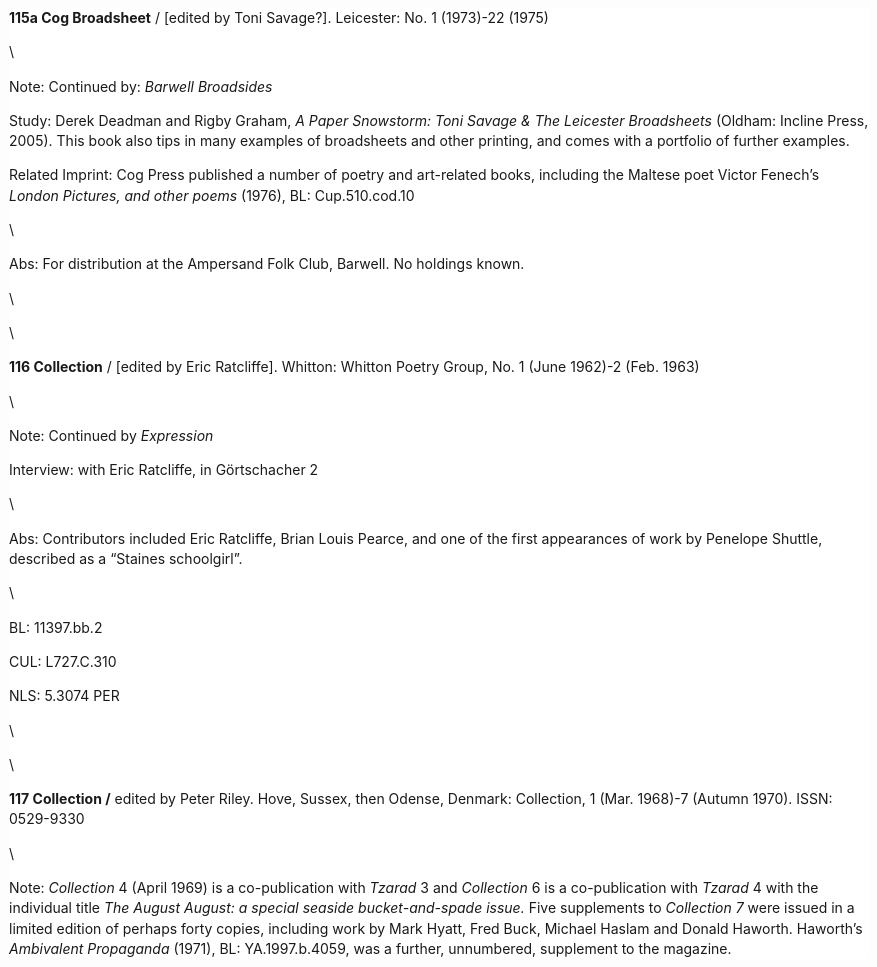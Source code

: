 **115a Cog Broadsheet** / [edited by Toni Savage?]. Leicester: No. 1
(1973)-22 (1975)

\

Note: Continued by: *Barwell Broadsides*

Study: Derek Deadman and Rigby Graham, *A Paper Snowstorm: Toni Savage &
The Leicester Broadsheets* (Oldham: Incline Press, 2005). This book also
tips in many examples of broadsheets and other printing, and comes with
a portfolio of further examples.

Related Imprint: Cog Press published a number of poetry and art-related
books, including the Maltese poet Victor Fenech’s *London Pictures, and
other poems* (1976), BL: Cup.510.cod.10

\

Abs: For distribution at the Ampersand Folk Club, Barwell. No holdings
known.

\

\

**116 Collection** / [edited by Eric Ratcliffe]. Whitton: Whitton Poetry
Group, No. 1 (June 1962)-2 (Feb. 1963)

\

Note: Continued by *Expression*

Interview: with Eric Ratcliffe, in Görtschacher 2

\

Abs: Contributors included Eric Ratcliffe, Brian Louis Pearce, and one
of the first appearances of work by Penelope Shuttle, described as a
“Staines schoolgirl”.

\

BL: 11397.bb.2

CUL: L727.C.310

NLS: 5.3074 PER

\

\

**117 Collection /** edited by Peter Riley. Hove, Sussex, then Odense,
Denmark: Collection, 1 (Mar. 1968)-7 (Autumn 1970). ISSN: 0529-9330

\

Note: *Collection* 4 (April 1969) is a co-publication with *Tzarad* 3
and *Collection* 6 is a co-publication with *Tzarad* 4 with the
individual title *The August August: a special seaside bucket-and-spade
issue.* Five supplements to *Collection 7* were issued in a limited
edition of perhaps forty copies, including work by Mark Hyatt, Fred
Buck, Michael Haslam and Donald Haworth. Haworth’s *Ambivalent
Propaganda* (1971), BL: YA.1997.b.4059, was a further, unnumbered,
supplement to the magazine.
